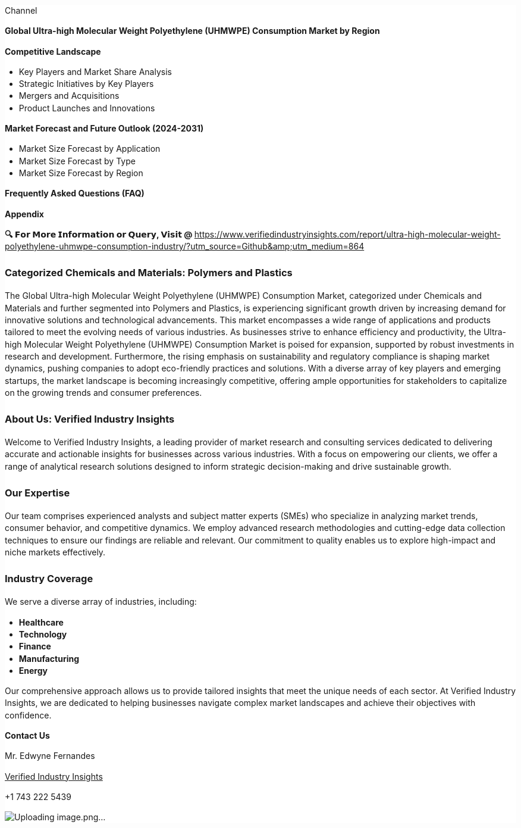 Channel</strong></p><p><strong>Global Ultra-high Molecular Weight Polyethylene (UHMWPE) Consumption Market by Region</strong></p><p><strong>Competitive Landscape</strong></p><ul><li>Key Players and Market Share Analysis</li><li>Strategic Initiatives by Key Players</li><li>Mergers and Acquisitions</li><li>Product Launches and Innovations</li></ul><p><strong>Market Forecast and Future Outlook (2024-2031)</strong></p><ul><li>Market Size Forecast by Application</li><li>Market Size Forecast by Type</li><li>Market Size Forecast by Region</li></ul><p><strong>Frequently Asked Questions (FAQ)</strong></p><p><strong>Appendix<br /></strong></p><p><strong>🔍 𝗙𝗼𝗿 𝗠𝗼𝗿𝗲 𝗜𝗻𝗳𝗼𝗿𝗺𝗮𝘁𝗶𝗼𝗻 𝗼𝗿 𝗤𝘂𝗲𝗿𝘆, 𝗩𝗶𝘀𝗶𝘁 @ </strong><a href="https://www.verifiedindustryinsights.com/report/ultra-high-molecular-weight-polyethylene-uhmwpe-consumption-industry/?utm_source=Github&amp;utm_medium=864">https://www.verifiedindustryinsights.com/report/ultra-high-molecular-weight-polyethylene-uhmwpe-consumption-industry/?utm_source=Github&amp;utm_medium=864</a>&nbsp;</p><h3>Categorized Chemicals and Materials: Polymers and Plastics </h3><p>The Global Ultra-high Molecular Weight Polyethylene (UHMWPE) Consumption Market, categorized under Chemicals and Materials and further segmented into Polymers and Plastics, is experiencing significant growth driven by increasing demand for innovative solutions and technological advancements. This market encompasses a wide range of applications and products tailored to meet the evolving needs of various industries. As businesses strive to enhance efficiency and productivity, the Ultra-high Molecular Weight Polyethylene (UHMWPE) Consumption Market is poised for expansion, supported by robust investments in research and development. Furthermore, the rising emphasis on sustainability and regulatory compliance is shaping market dynamics, pushing companies to adopt eco-friendly practices and solutions. With a diverse array of key players and emerging startups, the market landscape is becoming increasingly competitive, offering ample opportunities for stakeholders to capitalize on the growing trends and consumer preferences.</p><h3>About Us: Verified Industry Insights</h3><p>Welcome to Verified Industry Insights, a leading provider of market research and consulting services dedicated to delivering accurate and actionable insights for businesses across various industries. With a focus on empowering our clients, we offer a range of analytical research solutions designed to inform strategic decision-making and drive sustainable growth.</p><h3>Our Expertise</h3><p>Our team comprises experienced analysts and subject matter experts (SMEs) who specialize in analyzing market trends, consumer behavior, and competitive dynamics. We employ advanced research methodologies and cutting-edge data collection techniques to ensure our findings are reliable and relevant. Our commitment to quality enables us to explore high-impact and niche markets effectively.</p><h3>Industry Coverage</h3><p>We serve a diverse array of industries, including:</p><ul><li><strong>Healthcare</strong></li><li><strong>Technology</strong></li><li><strong>Finance</strong></li><li><strong>Manufacturing</strong></li><li><strong>Energy</strong></li></ul><p>Our comprehensive approach allows us to provide tailored insights that meet the unique needs of each sector. At Verified Industry Insights, we are dedicated to helping businesses navigate complex market landscapes and achieve their objectives with confidence.</p><p><strong>Contact Us</strong></p><p>Mr. Edwyne Fernandes</p><p><a href="https://www.verifiedindustryinsights.com/">Verified Industry Insights</a></p><p>+1 743 222 5439</p>
![Uploading image.png…]()
